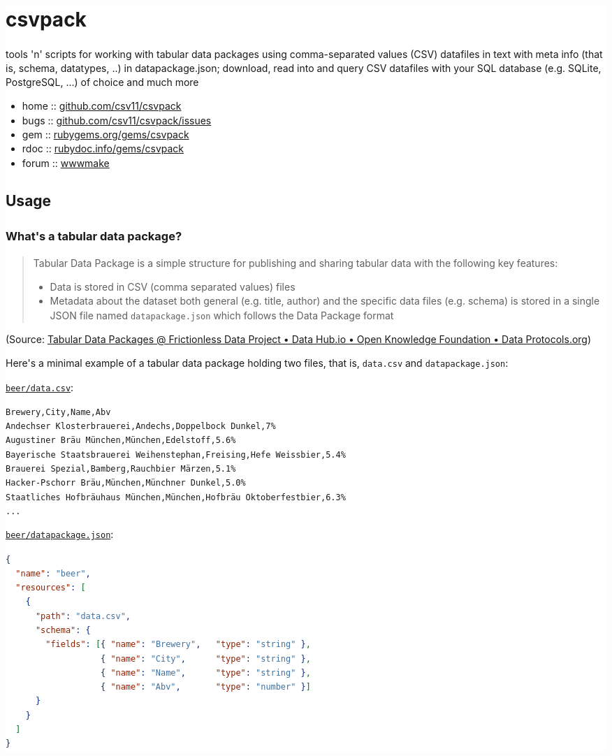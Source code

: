 # csvpack

tools 'n' scripts for working with tabular data packages using comma-separated values (CSV) datafiles in text with meta info (that is, schema, datatypes, ..) in datapackage.json; download, read into and query CSV datafiles with your SQL database (e.g. SQLite, PostgreSQL, ...) of choice and much more


* home  :: [github.com/csv11/csvpack](https://github.com/csv11/csvpack)
* bugs  :: [github.com/csv11/csvpack/issues](https://github.com/csv11/csvpack/issues)
* gem   :: [rubygems.org/gems/csvpack](https://rubygems.org/gems/csvpack)
* rdoc  :: [rubydoc.info/gems/csvpack](http://rubydoc.info/gems/csvpack)
* forum :: [wwwmake](http://groups.google.com/group/wwwmake)



## Usage


### What's a tabular data package?

> Tabular Data Package is a simple structure for publishing and sharing
> tabular data with the following key features:
>
> - Data is stored in CSV (comma separated values) files
> - Metadata about the dataset both general (e.g. title, author)
>   and the specific data files (e.g. schema) is stored in a single JSON file
>   named `datapackage.json` which follows the Data Package format

(Source: [Tabular Data Packages @ Frictionless Data Project • Data Hub.io • Open Knowledge Foundation • Data Protocols.org](https://datahub.io/docs/data-packages/tabular))



Here's a minimal example of a tabular data package holding two files, that is, `data.csv` and `datapackage.json`:

[`beer/data.csv`](test/pack/beer/data.csv):

```
Brewery,City,Name,Abv
Andechser Klosterbrauerei,Andechs,Doppelbock Dunkel,7%
Augustiner Bräu München,München,Edelstoff,5.6%
Bayerische Staatsbrauerei Weihenstephan,Freising,Hefe Weissbier,5.4%
Brauerei Spezial,Bamberg,Rauchbier Märzen,5.1%
Hacker-Pschorr Bräu,München,Münchner Dunkel,5.0%
Staatliches Hofbräuhaus München,München,Hofbräu Oktoberfestbier,6.3%
...
```

[`beer/datapackage.json`](test/pack/beer/datapackage.json):

``` json
{
  "name": "beer",
  "resources": [
    {
      "path": "data.csv",
      "schema": {
        "fields": [{ "name": "Brewery",   "type": "string" },
                   { "name": "City",      "type": "string" },
                   { "name": "Name",      "type": "string" },
                   { "name": "Abv",       "type": "number" }]
      }
    }
  ]
}
```
